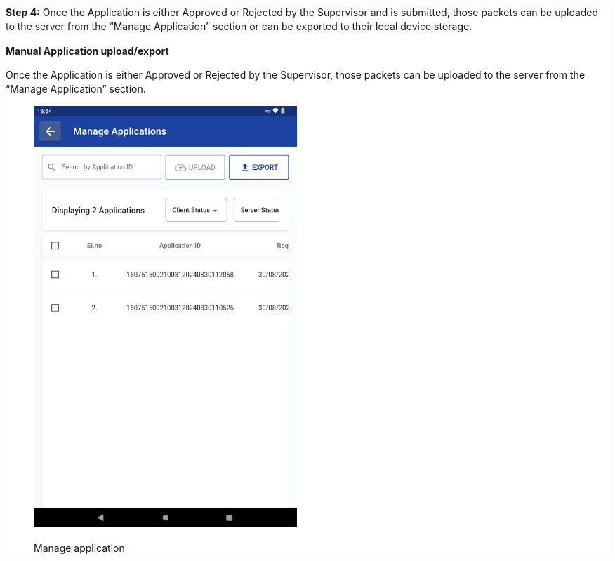 </div>

**Step 4:** Once the Application is either Approved or Rejected by the Supervisor and is submitted, those packets can be uploaded to the server from the “Manage Application” section or can be exported to their local device storage.

**Manual Application upload/export**

Once the Application is either Approved or Rejected by the Supervisor, those packets can be uploaded to the server from the “Manage Application” section.

<figure><img src=".gitbook/assets/export n upload 1.png" alt="" width="375"><figcaption><p>Manage application</p></figcaption></figure>
